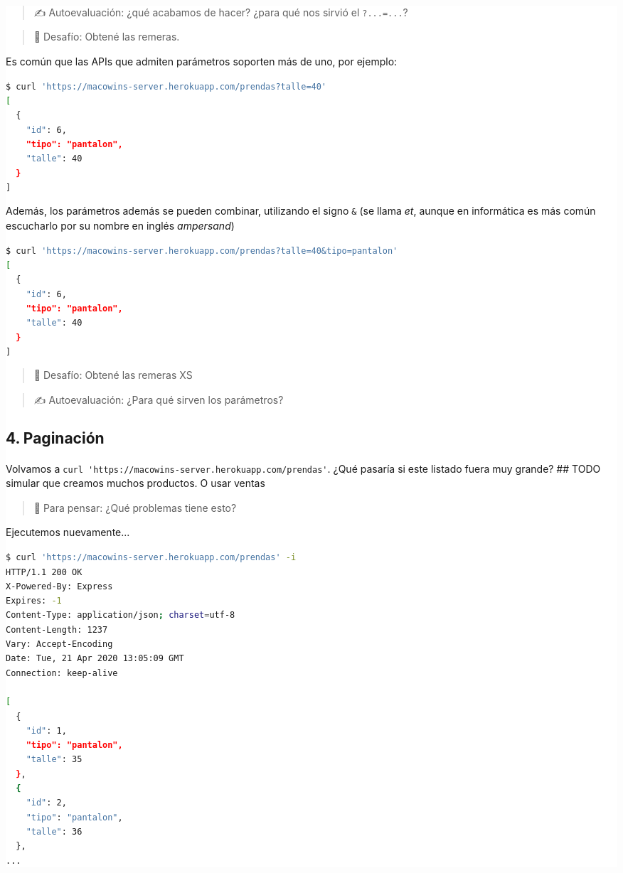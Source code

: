 > ✍️ Autoevaluación: ¿qué acabamos de hacer? ¿para qué nos sirvió el `?...=...`?

> 🏅 Desafío: Obtené las remeras.

Es común que las APIs que admiten parámetros soporten más de uno, por ejemplo:

```bash
$ curl 'https://macowins-server.herokuapp.com/prendas?talle=40'
[
  {
    "id": 6,
    "tipo": "pantalon",
    "talle": 40
  }
]
```

Además, los parámetros además se pueden combinar, utilizando el signo `&` (se llama _et_, aunque en informática es más común escucharlo por su nombre en inglés _ampersand_)

```bash
$ curl 'https://macowins-server.herokuapp.com/prendas?talle=40&tipo=pantalon'
[
  {
    "id": 6,
    "tipo": "pantalon",
    "talle": 40
  }
]
```

> 🏅 Desafío: Obtené las remeras XS

> ✍️ Autoevaluación: ¿Para qué sirven los parámetros?

## 4. Paginación

Volvamos a `curl 'https://macowins-server.herokuapp.com/prendas'`. ¿Qué pasaría si este listado fuera muy grande? ## TODO simular que creamos muchos productos. O usar ventas

> 🤔 Para pensar: ¿Qué problemas tiene esto?

Ejecutemos nuevamente...

```bash
$ curl 'https://macowins-server.herokuapp.com/prendas' -i
HTTP/1.1 200 OK
X-Powered-By: Express
Expires: -1
Content-Type: application/json; charset=utf-8
Content-Length: 1237
Vary: Accept-Encoding
Date: Tue, 21 Apr 2020 13:05:09 GMT
Connection: keep-alive

[
  {
    "id": 1,
    "tipo": "pantalon",
    "talle": 35
  },
  {
    "id": 2,
    "tipo": "pantalon",
    "talle": 36
  },
...
```
